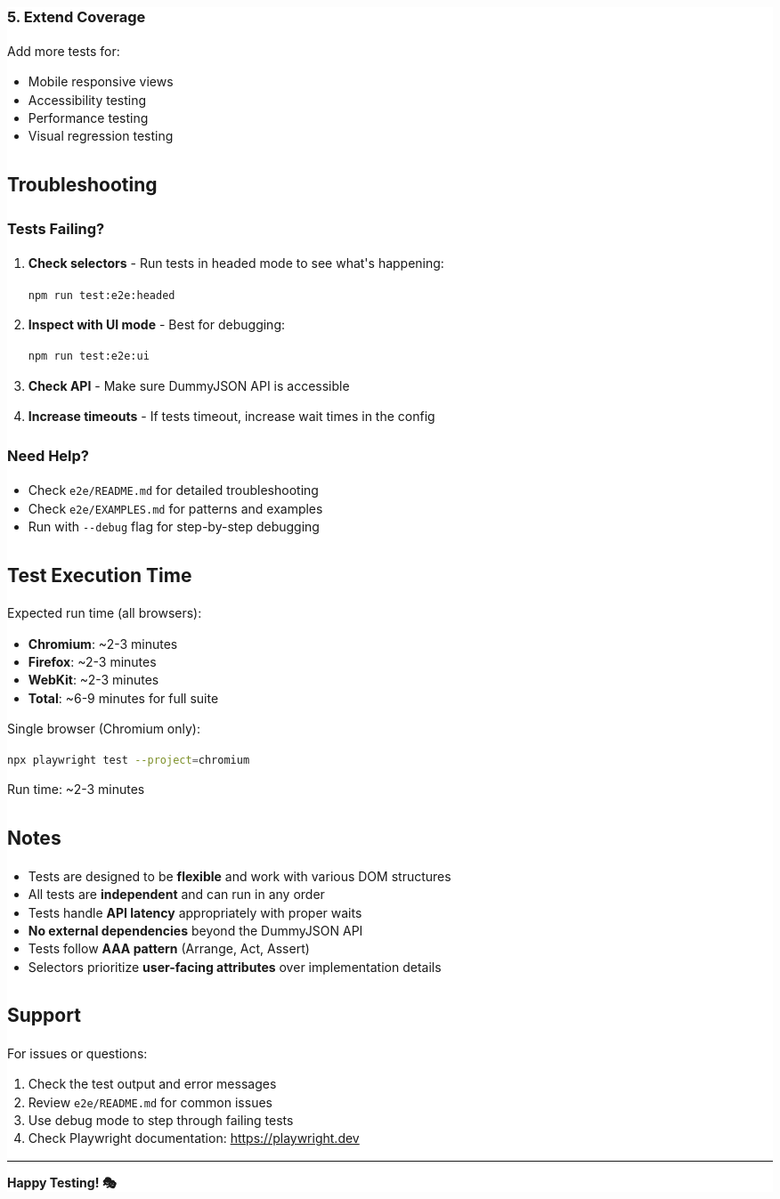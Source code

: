 ### 5. Extend Coverage
Add more tests for:
- Mobile responsive views
- Accessibility testing
- Performance testing
- Visual regression testing

## Troubleshooting

### Tests Failing?

1. **Check selectors** - Run tests in headed mode to see what's happening:
   ```bash
   npm run test:e2e:headed
   ```

2. **Inspect with UI mode** - Best for debugging:
   ```bash
   npm run test:e2e:ui
   ```

3. **Check API** - Make sure DummyJSON API is accessible

4. **Increase timeouts** - If tests timeout, increase wait times in the config

### Need Help?

- Check `e2e/README.md` for detailed troubleshooting
- Check `e2e/EXAMPLES.md` for patterns and examples
- Run with `--debug` flag for step-by-step debugging

## Test Execution Time

Expected run time (all browsers):
- **Chromium**: ~2-3 minutes
- **Firefox**: ~2-3 minutes  
- **WebKit**: ~2-3 minutes
- **Total**: ~6-9 minutes for full suite

Single browser (Chromium only):
```bash
npx playwright test --project=chromium
```
Run time: ~2-3 minutes

## Notes

- Tests are designed to be **flexible** and work with various DOM structures
- All tests are **independent** and can run in any order
- Tests handle **API latency** appropriately with proper waits
- **No external dependencies** beyond the DummyJSON API
- Tests follow **AAA pattern** (Arrange, Act, Assert)
- Selectors prioritize **user-facing attributes** over implementation details

## Support

For issues or questions:
1. Check the test output and error messages
2. Review `e2e/README.md` for common issues
3. Use debug mode to step through failing tests
4. Check Playwright documentation: https://playwright.dev

---

**Happy Testing! 🎭**

